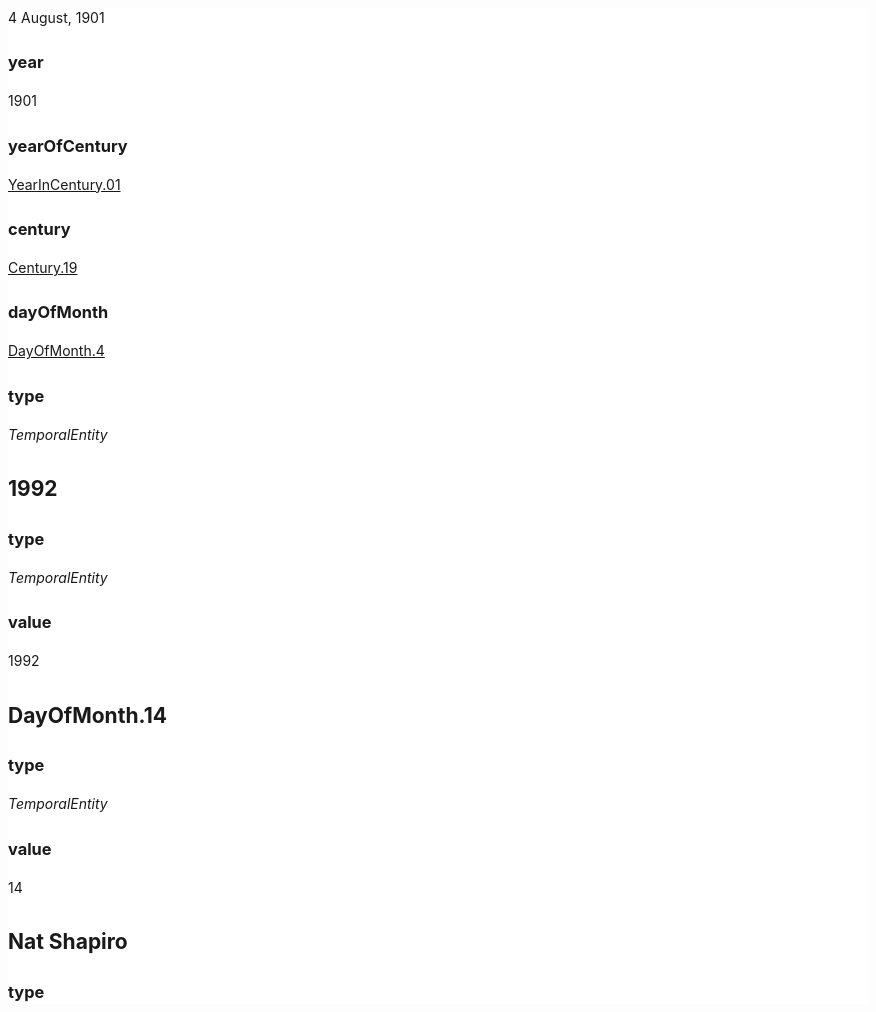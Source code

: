 
4 August, 1901

### year


1901

### yearOfCentury


[YearInCentury.01](#YearInCentury.01)

### century


[Century.19](#Century.19)

### dayOfMonth


[DayOfMonth.4](#DayOfMonth.4)

### type


*TemporalEntity*

## 1992

### type


*TemporalEntity*

### value


1992

## DayOfMonth.14

### type


*TemporalEntity*

### value


14

## Nat Shapiro

### type
